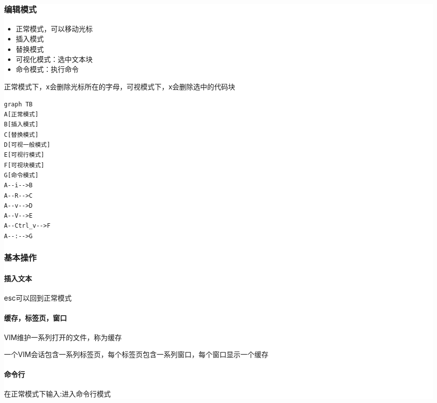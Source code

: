 ### 编辑模式

* 正常模式，可以移动光标
* 插入模式
* 替换模式
* 可视化模式：选中文本块
* 命令模式：执行命令

正常模式下，x会删除光标所在的字母，可视模式下，x会删除选中的代码块

```mermaid
graph TB
A[正常模式]
B[插入模式]
C[替换模式]
D[可视一般模式]
E[可视行模式]
F[可视块模式]
G[命令模式]
A--i-->B
A--R-->C
A--v-->D
A--V-->E
A--Ctrl_v-->F
A--:-->G
```

### 基本操作

#### 插入文本

esc可以回到正常模式

#### 缓存，标签页，窗口

VIM维护一系列打开的文件，称为缓存

一个VIM会话包含一系列标签页，每个标签页包含一系列窗口，每个窗口显示一个缓存

#### 命令行

在正常模式下输入:进入命令行模式
